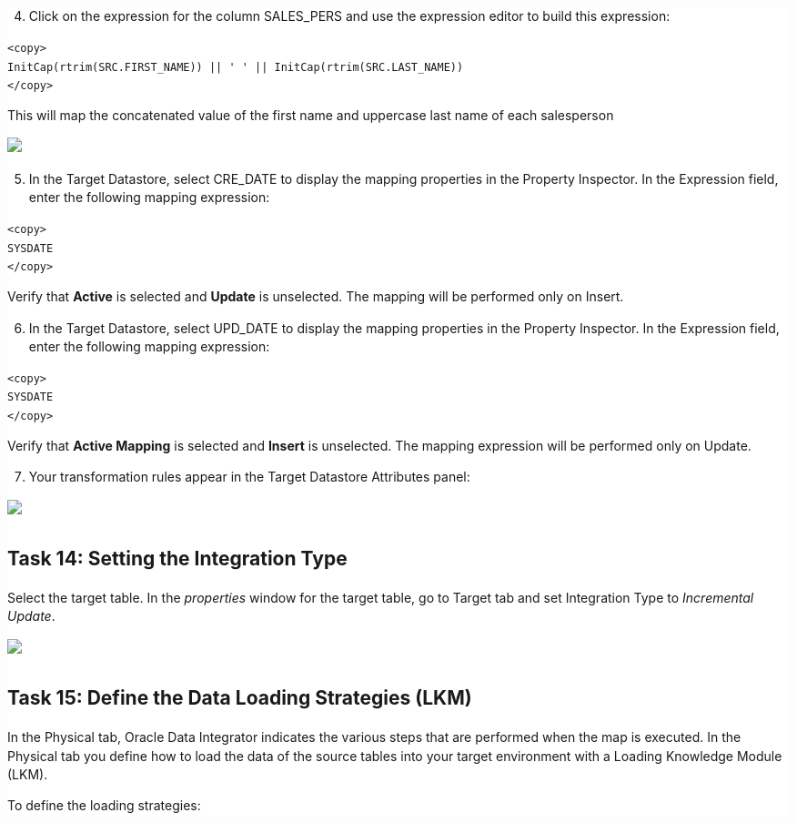 4. Click on the expression for the column SALES_PERS and use the expression editor to build this expression:

  ```
  <copy>
  InitCap(rtrim(SRC.FIRST_NAME)) || ' ' || InitCap(rtrim(SRC.LAST_NAME))
  </copy>

  ```
  This will map the concatenated value of the first name and uppercase last name of each salesperson

 ![](./images/Capture23.PNG)

5. In the Target Datastore, select CRE\_DATE to display the mapping properties in the Property Inspector. In the Expression field, enter the following mapping expression:

  ```
  <copy>
  SYSDATE
  </copy>

  ```
  Verify that **Active** is selected and **Update** is unselected. The mapping will be performed only on Insert.

6. In the Target Datastore, select UPD\_DATE to display the mapping properties in the Property Inspector. In the Expression field, enter the following mapping expression:

  ```
  <copy>
  SYSDATE
  </copy>

  ```
  Verify that **Active Mapping** is selected and **Insert** is unselected. The mapping expression will be performed only on Update.

7. Your transformation rules appear in the Target Datastore Attributes panel:

 ![](./images/Capture26.PNG)

## Task 14: Setting the Integration Type
Select the target table. In the *properties* window for the target table, go to Target tab and set Integration Type to *Incremental Update*.

 ![](./images/Capture27.PNG)

## Task 15: Define the Data Loading Strategies (LKM)

In the Physical tab, Oracle Data Integrator indicates the various steps that are performed when the map is executed. In the Physical tab you define how to load the data of the source tables into your target environment with a Loading Knowledge Module (LKM).

To define the loading strategies:
